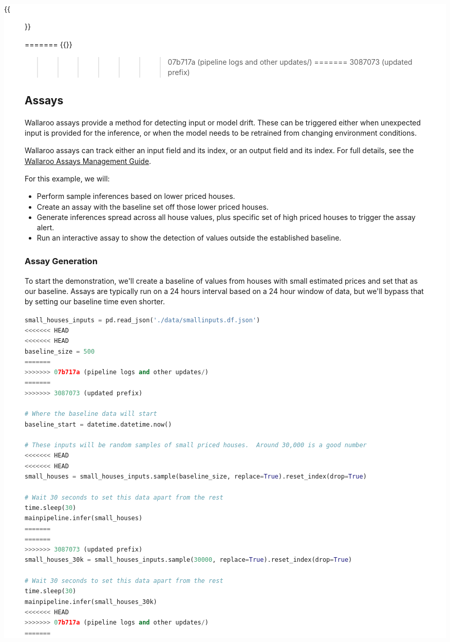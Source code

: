     
{{<figure src="/images/2023.2.1/wallaroo-tutorials/testing-tutorials/house-price-model-saga_files/house-price-model-saga_30_0.png" width="800" label="png">}}
    
=======
{{</table>}}
>>>>>>> 07b717a (pipeline logs and other updates/)
=======
>>>>>>> 3087073 (updated prefix)

## Assays

Wallaroo assays provide a method for detecting input or model drift.  These can be triggered either when unexpected input is provided for the inference, or when the model needs to be retrained from changing environment conditions.

Wallaroo assays can track either an input field and its index, or an output field and its index.  For full details, see the [Wallaroo Assays Management Guide](https://docs.wallaroo.ai/wallaroo-operations-guide/wallaroo-pipeline-management/wallaroo-pipeline-assays/).

For this example, we will:

* Perform sample inferences based on lower priced houses.
* Create an assay with the baseline set off those lower priced houses.
* Generate inferences spread across all house values, plus specific set of high priced houses to trigger the assay alert.
* Run an interactive assay to show the detection of values outside the established baseline.

### Assay Generation

To start the demonstration, we'll create a baseline of values from houses with small estimated prices and set that as our baseline. Assays are typically run on a 24 hours interval based on a 24 hour window of data, but we'll bypass that by setting our baseline time even shorter.

```python
small_houses_inputs = pd.read_json('./data/smallinputs.df.json')
<<<<<<< HEAD
<<<<<<< HEAD
baseline_size = 500
=======
>>>>>>> 07b717a (pipeline logs and other updates/)
=======
>>>>>>> 3087073 (updated prefix)

# Where the baseline data will start
baseline_start = datetime.datetime.now()

# These inputs will be random samples of small priced houses.  Around 30,000 is a good number
<<<<<<< HEAD
<<<<<<< HEAD
small_houses = small_houses_inputs.sample(baseline_size, replace=True).reset_index(drop=True)

# Wait 30 seconds to set this data apart from the rest
time.sleep(30)
mainpipeline.infer(small_houses)
=======
=======
>>>>>>> 3087073 (updated prefix)
small_houses_30k = small_houses_inputs.sample(30000, replace=True).reset_index(drop=True)

# Wait 30 seconds to set this data apart from the rest
time.sleep(30)
mainpipeline.infer(small_houses_30k)
<<<<<<< HEAD
>>>>>>> 07b717a (pipeline logs and other updates/)
=======
```